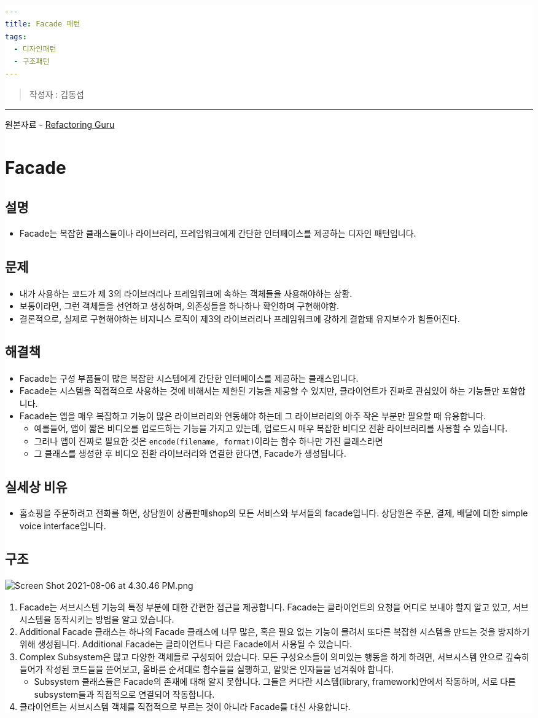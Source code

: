 ```yaml
---
title: Facade 패턴
tags:
  - 디자인패턴
  - 구조패턴
---
```


> 작성자 : 김동섭



<hr>

원본자료 - [Refactoring Guru](https://refactoring.guru/design-patterns/facade)

# Facade
## 설명
- Facade는 복잡한 클래스들이나 라이브러리, 프레임워크에게 간단한 인터페이스를 제공하는 디자인 패턴입니다.

## 문제
- 내가 사용하는 코드가 제 3의 라이브러리나 프레임워크에 속하는 객체들을 사용해야하는 상황.
- 보통이라면, 그런 객체들을 선언하고 생성하며, 의존성들을 하나하나 확인하며 구현해야함.
- 결론적으로, 실제로 구현해야하는 비지니스 로직이 제3의 라이브러리나 프레임워크에 강하게 결합돼 유지보수가 힘들어진다.

## 해결책
- Facade는 구성 부품들이 많은 복잡한 시스템에게 간단한 인터페이스를 제공하는 클래스입니다.
- Facade는 시스템을 직접적으로 사용하는 것에 비해서는 제한된 기능을 제공할 수 있지만, 클라이언트가 진짜로 관심있어 하는 기능들만 포함합니다.
- Facade는 앱을 매우 복잡하고 기능이 많은 라이브러리와 연동해야 하는데 그 라이브러리의 아주 작은 부분만 필요할 때 유용합니다.
	- 예를들어, 앱이 짧은 비디오를 업로드하는 기능을 가지고 있는데, 업로드시 매우 복잡한 비디오 전환 라이브러리를 사용할 수 있습니다. 
	- 그러나 앱이 진짜로 필요한 것은 `encode(filename, format)`이라는 함수 하나만 가진 클래스라면
	- 그 클래스를 생성한 후 비디오 전환 라이브러리와 연결한 한다면, Facade가 생성됩니다.

## 실세상 비유
- 홈쇼핑을 주문하려고 전화를 하면, 상담원이 상품판매shop의 모든 서비스와 부서들의 facade입니다. 상담원은 주문, 결제, 배달에 대한 simple voice interface입니다.

## 구조
![Screen Shot 2021-08-06 at 4.30.46 PM.png](https://res.cloudinary.com/ddeivviyp/image/upload/v1628238892/MyBlog/kgnzbmltj2aw8xpud3iu.png)
1. Facade는 서브시스템 기능의 특정 부분에 대한 간편한 접근을 제공합니다. Facade는 클라이언트의 요청을 어디로 보내야 할지 알고 있고, 서브시스템을 동작시키는 방법을 알고 있습니다. 
2. Additional Facade 클래스는 하나의 Facade 클래스에 너무 많은, 혹은 필요 없는 기능이 몰려서 또다른 복잡한 시스템을 만드는 것을 방지하기 위해 생성됩니다. Additional Facade는 클라이언트나 다른 Facade에서 사용될 수 있습니다. 
3. Complex Subsystem은 많고 다양한 객체들로 구성되어 있습니다. 모든 구성요소들이 의미있는 행동을 하게 하려면, 서브시스템 안으로 깊숙히 들어가 작성된 코드들을 뜯어보고, 올바른 순서대로 함수들을 실행하고, 알맞은 인자들을 넘겨줘야 합니다.
	- Subsystem 클래스들은 Facade의 존재에 대해 알지 못합니다. 그들은 커다란 시스템(library, framework)안에서 작동하며, 서로 다른 subsystem들과 직접적으로 연결되어 작동합니다.
4. 클라이언트는 서브시스템 객체를 직접적으로 부르는 것이 아니라 Facade를 대신 사용합니다.
